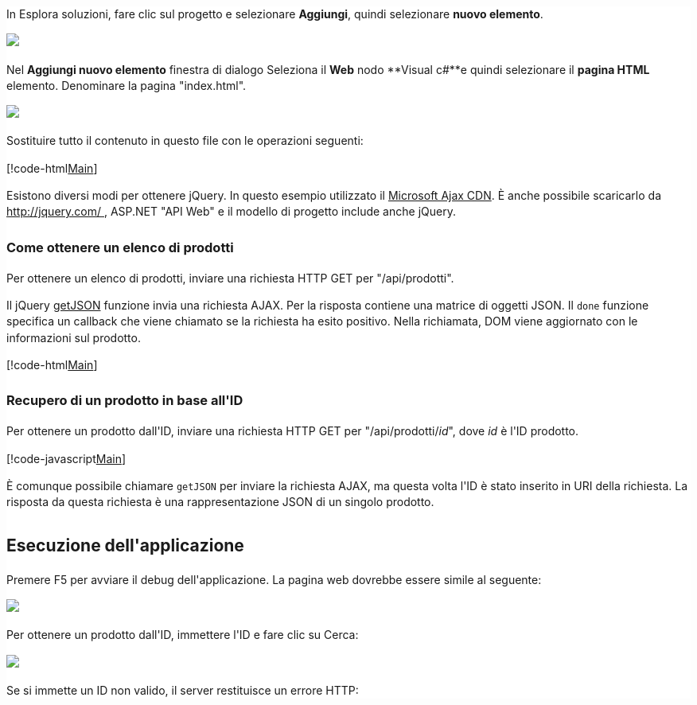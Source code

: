 In Esplora soluzioni, fare clic sul progetto e selezionare **Aggiungi**, quindi selezionare **nuovo elemento**.

![](tutorial-your-first-web-api/_static/image9.png)

Nel **Aggiungi nuovo elemento** finestra di dialogo Seleziona il **Web** nodo **Visual c#**e quindi selezionare il **pagina HTML** elemento. Denominare la pagina &quot;index.html&quot;.

![](tutorial-your-first-web-api/_static/image10.png)

Sostituire tutto il contenuto in questo file con le operazioni seguenti:

[!code-html[Main](tutorial-your-first-web-api/samples/sample3.html)]

Esistono diversi modi per ottenere jQuery. In questo esempio utilizzato il [Microsoft Ajax CDN](../../../ajax/cdn/overview.md). È anche possibile scaricarlo da [ http://jquery.com/ ](http://jquery.com/), ASP.NET "API Web" e il modello di progetto include anche jQuery.

### <a name="getting-a-list-of-products"></a>Come ottenere un elenco di prodotti

Per ottenere un elenco di prodotti, inviare una richiesta HTTP GET per &quot;/api/prodotti&quot;.

Il jQuery [getJSON](http://api.jquery.com/jQuery.getJSON/) funzione invia una richiesta AJAX. Per la risposta contiene una matrice di oggetti JSON. Il `done` funzione specifica un callback che viene chiamato se la richiesta ha esito positivo. Nella richiamata, DOM viene aggiornato con le informazioni sul prodotto.

[!code-html[Main](tutorial-your-first-web-api/samples/sample4.html)]

### <a name="getting-a-product-by-id"></a>Recupero di un prodotto in base all'ID

Per ottenere un prodotto dall'ID, inviare una richiesta HTTP GET per &quot;/api/prodotti/*id*&quot;, dove *id* è l'ID prodotto.

[!code-javascript[Main](tutorial-your-first-web-api/samples/sample5.js)]

È comunque possibile chiamare `getJSON` per inviare la richiesta AJAX, ma questa volta l'ID è stato inserito in URI della richiesta. La risposta da questa richiesta è una rappresentazione JSON di un singolo prodotto.

## <a name="running-the-application"></a>Esecuzione dell'applicazione

Premere F5 per avviare il debug dell'applicazione. La pagina web dovrebbe essere simile al seguente:

![](tutorial-your-first-web-api/_static/image11.png)

Per ottenere un prodotto dall'ID, immettere l'ID e fare clic su Cerca:

![](tutorial-your-first-web-api/_static/image12.png)

Se si immette un ID non valido, il server restituisce un errore HTTP:
